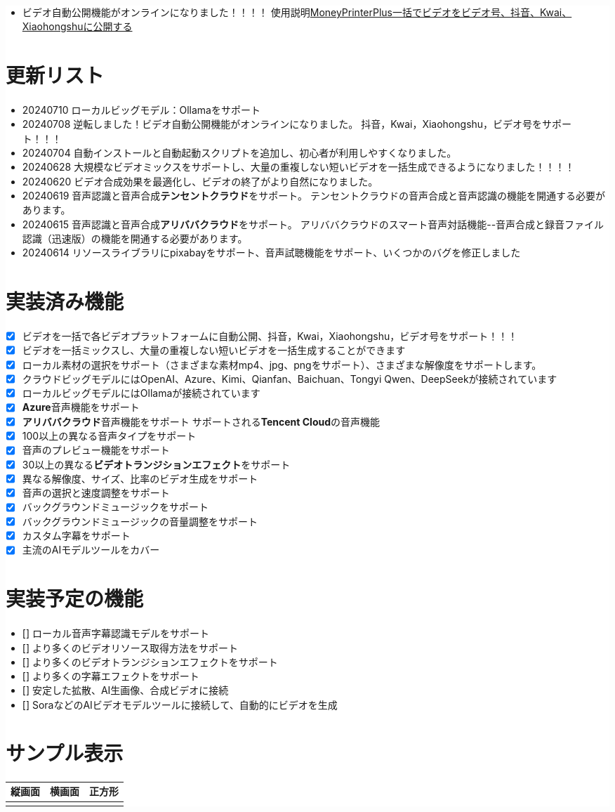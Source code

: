 * ビデオ自動公開機能がオンラインになりました！！！！ 使用説明[MoneyPrinterPlus一括でビデオをビデオ号、抖音、Kwai、Xiaohongshuに公開する](https://mp.weixin.qq.com/s/QOpSbb_q01E0CWAI3KQ89w)


# 更新リスト

- 20240710 ローカルビッグモデル：Ollamaをサポート
- 20240708 逆転しました！ビデオ自動公開機能がオンラインになりました。 抖音，Kwai，Xiaohongshu，ビデオ号をサポート！！！
- 20240704 自動インストールと自動起動スクリプトを追加し、初心者が利用しやすくなりました。
- 20240628 大規模なビデオミックスをサポートし、大量の重複しない短いビデオを一括生成できるようになりました！！！！
- 20240620 ビデオ合成効果を最適化し、ビデオの終了がより自然になりました。
- 20240619 音声認識と音声合成**テンセントクラウド**をサポート。 テンセントクラウドの音声合成と音声認識の機能を開通する必要があります。
- 20240615 音声認識と音声合成**アリババクラウド**をサポート。 アリババクラウドのスマート音声対話機能--音声合成と録音ファイル認識（迅速版）の機能を開通する必要があります。
- 20240614 リソースライブラリにpixabayをサポート、音声試聴機能をサポート、いくつかのバグを修正しました

# 実装済み機能

- [x] ビデオを一括で各ビデオプラットフォームに自動公開、抖音，Kwai，Xiaohongshu，ビデオ号をサポート！！！
- [x] ビデオを一括ミックスし、大量の重複しない短いビデオを一括生成することができます
- [x] ローカル素材の選択をサポート（さまざまな素材mp4、jpg、pngをサポート）、さまざまな解像度をサポートします。
- [x] クラウドビッグモデルにはOpenAI、Azure、Kimi、Qianfan、Baichuan、Tongyi Qwen、DeepSeekが接続されています
- [x] ローカルビッグモデルにはOllamaが接続されています
- [x] **Azure**音声機能をサポート
- [x] **アリババクラウド**音声機能をサポート
サポートされる**Tencent Cloud**の音声機能
- [x] 100以上の異なる音声タイプをサポート
- [x] 音声のプレビュー機能をサポート
- [x] 30以上の異なる**ビデオトランジションエフェクト**をサポート
- [x] 異なる解像度、サイズ、比率のビデオ生成をサポート
- [x] 音声の選択と速度調整をサポート
- [x] バックグラウンドミュージックをサポート
- [x] バックグラウンドミュージックの音量調整をサポート
- [x] カスタム字幕をサポート
- [x] 主流のAIモデルツールをカバー

# 実装予定の機能

- [] ローカル音声字幕認識モデルをサポート
- [] より多くのビデオリソース取得方法をサポート
- [] より多くのビデオトランジションエフェクトをサポート
- [] より多くの字幕エフェクトをサポート
- [] 安定した拡散、AI生画像、合成ビデオに接続
- [] SoraなどのAIビデオモデルツールに接続して、自動的にビデオを生成

# サンプル表示

<table>
<thead>
<tr>
<th align="center">縦画面</th>
<th align="center">横画面</th>
<th align="center">正方形</th>
</tr>
</thead>
<tr>
<td align="center"><video  src="https://github.com/ddean2009/MoneyPrinterPlus/assets/13955545/d96e5e50-cfe7-4f55-a0db-75f3ac28b39f"></video></td>
<td align="center"><video  src="https://github.com/ddean2009/MoneyPrinterPlus/assets/13955545/714b122d-d857-4132-bdd3-9f07c9aa787b"></video></td>
<td align="center"><video  src="https://github.com/ddean2009/MoneyPrinterPlus/assets/13955545/2ec748c2-8145-4178-ae48-a3114290addd"></video></td>